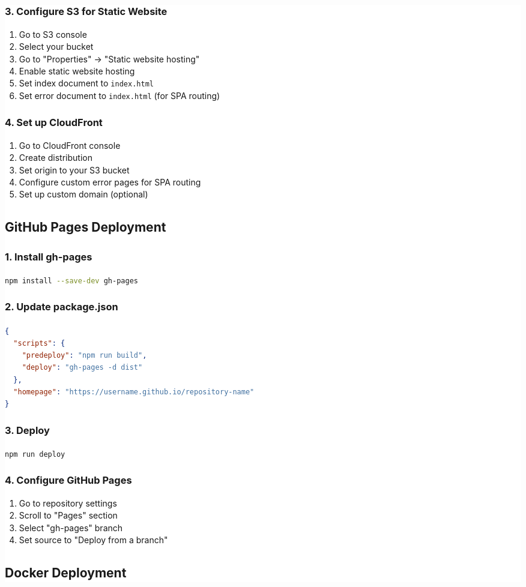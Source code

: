 ### 3. Configure S3 for Static Website

1. Go to S3 console
2. Select your bucket
3. Go to "Properties" → "Static website hosting"
4. Enable static website hosting
5. Set index document to `index.html`
6. Set error document to `index.html` (for SPA routing)

### 4. Set up CloudFront

1. Go to CloudFront console
2. Create distribution
3. Set origin to your S3 bucket
4. Configure custom error pages for SPA routing
5. Set up custom domain (optional)

## GitHub Pages Deployment

### 1. Install gh-pages

```bash
npm install --save-dev gh-pages
```

### 2. Update package.json

```json
{
  "scripts": {
    "predeploy": "npm run build",
    "deploy": "gh-pages -d dist"
  },
  "homepage": "https://username.github.io/repository-name"
}
```

### 3. Deploy

```bash
npm run deploy
```

### 4. Configure GitHub Pages

1. Go to repository settings
2. Scroll to "Pages" section
3. Select "gh-pages" branch
4. Set source to "Deploy from a branch"

## Docker Deployment
